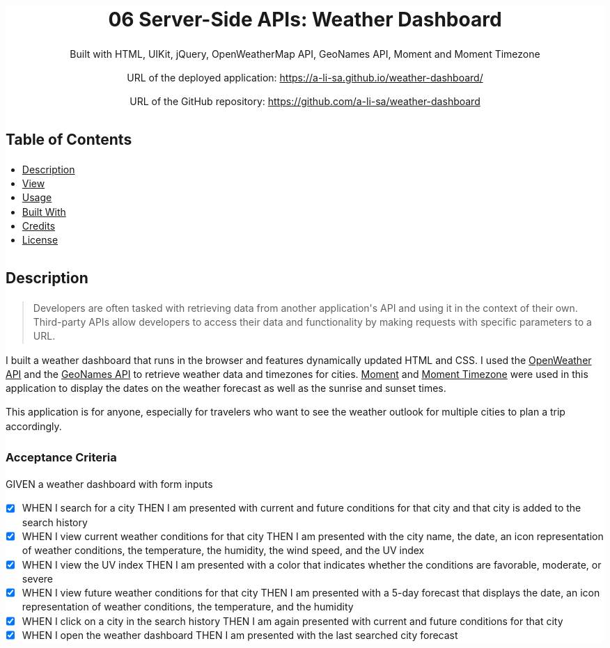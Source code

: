 <div align="center">

# 06 Server-Side APIs: Weather Dashboard

Built with HTML, UIKit, jQuery, OpenWeatherMap API, GeoNames API, Moment and Moment Timezone

URL of the deployed application: https://a-li-sa.github.io/weather-dashboard/

URL of the GitHub repository: https://github.com/a-li-sa/weather-dashboard

</div>

## Table of Contents 

* [Description](#description)
* [View](#view)
* [Usage](#usage)
* [Built With](#built-with)
* [Credits](#credits)
* [License](#license)

## Description

>Developers are often tasked with retrieving data from another application's API and using it in the context of their own. Third-party APIs allow developers to access their data and functionality by making requests with specific parameters to a URL. 

I built a weather dashboard that runs in the browser and features dynamically updated HTML and CSS. I used the [OpenWeather API](https://openweathermap.org/api) and the [GeoNames API](http://www.geonames.org/export/web-services.html) to retrieve weather data and timezones for cities. [Moment](https://momentjs.com/) and [Moment Timezone](https://momentjs.com/timezone/) were used in this application to display the dates on the weather forecast as well as the sunrise and sunset times. 

This application is for anyone, especially for travelers who want to see the weather outlook for multiple cities to plan a trip accordingly.

### Acceptance Criteria 
GIVEN a weather dashboard with form inputs
- [x] WHEN I search for a city THEN I am presented with current and future conditions for that city and that city is added to the search history
- [x] WHEN I view current weather conditions for that city THEN I am presented with the city name, the date, an icon representation of weather conditions, the temperature, the humidity, the wind speed, and the UV index
- [x] WHEN I view the UV index THEN I am presented with a color that indicates whether the conditions are favorable, moderate, or severe
- [x] WHEN I view future weather conditions for that city THEN I am presented with a 5-day forecast that displays the date, an icon representation of weather conditions, the temperature, and the humidity
- [x] WHEN I click on a city in the search history THEN I am again presented with current and future conditions for that city
- [x] WHEN I open the weather dashboard THEN I am presented with the last searched city forecast
